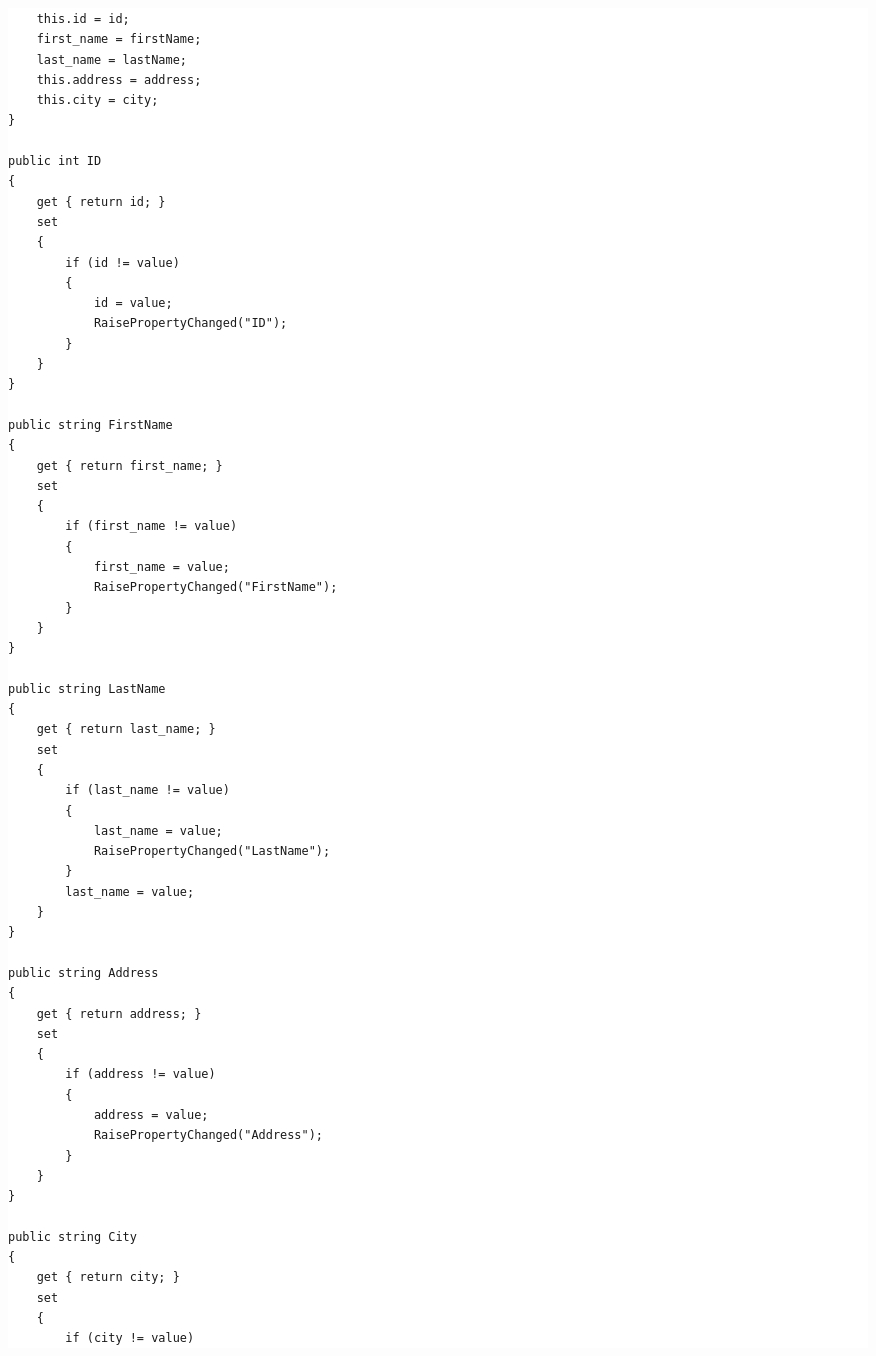         this.id = id;
        first_name = firstName;
        last_name = lastName;
        this.address = address;
        this.city = city;
    }

    public int ID
    {
        get { return id; }
        set
        {
            if (id != value)
            {
                id = value;
                RaisePropertyChanged("ID");
            }
        }
    }

    public string FirstName
    {
        get { return first_name; }
        set
        {
            if (first_name != value)
            {
                first_name = value;
                RaisePropertyChanged("FirstName");
            }
        }
    }

    public string LastName
    {
        get { return last_name; }
        set
        {
            if (last_name != value)
            {
                last_name = value;
                RaisePropertyChanged("LastName");
            }
            last_name = value;
        }
    }

    public string Address
    {
        get { return address; }
        set
        {
            if (address != value)
            {
                address = value;
                RaisePropertyChanged("Address");
            }
        }
    }

    public string City
    {
        get { return city; }
        set
        {
            if (city != value)